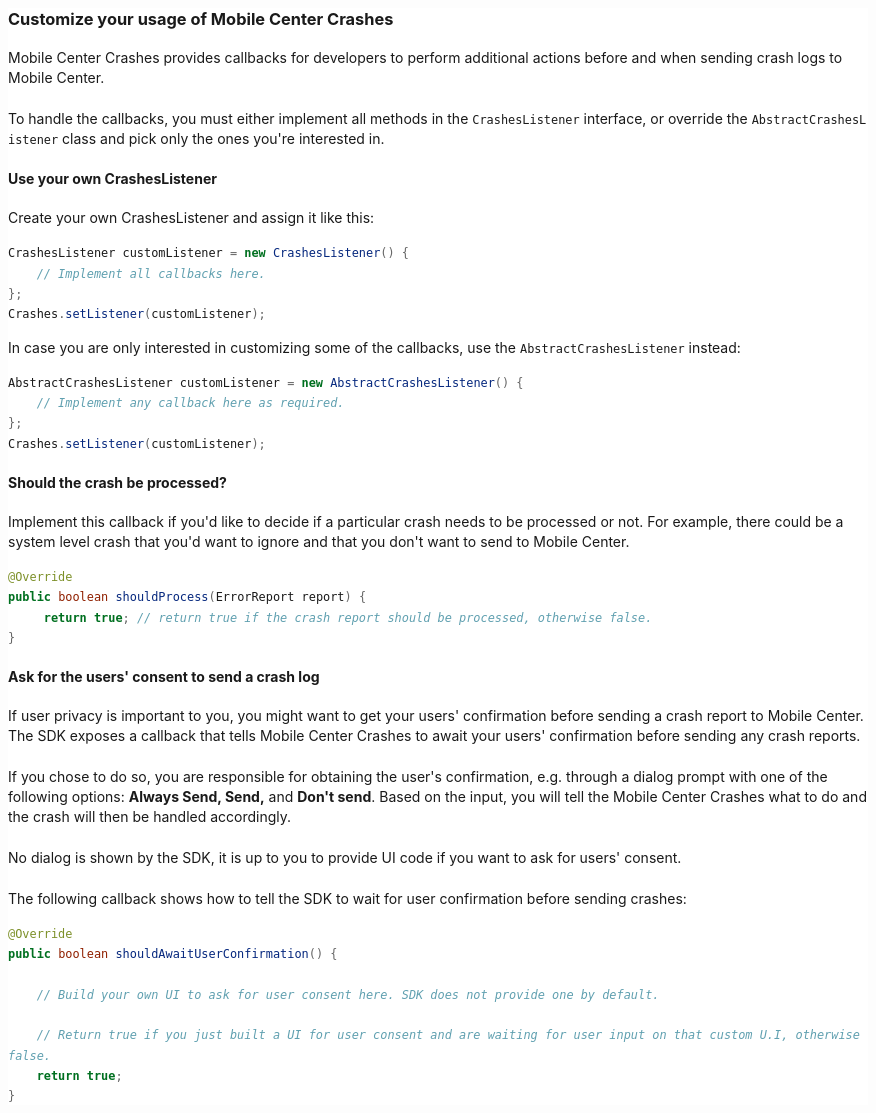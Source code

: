 ### Customize your usage of Mobile Center Crashes
Mobile Center Crashes provides callbacks for developers to perform additional actions before and when sending crash logs to Mobile Center.
<br>
<br>
To handle the callbacks, you must either implement all methods in the ```CrashesListener``` interface, or override the ```AbstractCrashesListener``` class and pick only the ones you're interested in.

#### Use your own CrashesListener
Create your own CrashesListener and assign it like this:
```java
CrashesListener customListener = new CrashesListener() {
    // Implement all callbacks here.
};
Crashes.setListener(customListener);
```
In case you are only interested in customizing some of the callbacks, use the ```AbstractCrashesListener``` instead:
```java
AbstractCrashesListener customListener = new AbstractCrashesListener() {
    // Implement any callback here as required.
};
Crashes.setListener(customListener);
```

#### Should the crash be processed?
Implement this callback if you'd like to decide if a particular crash needs to be processed or not. For example, there could be a system level crash that you'd want to ignore and that you don't want to send to Mobile Center.
```java
@Override
public boolean shouldProcess(ErrorReport report) {
     return true; // return true if the crash report should be processed, otherwise false.
}
```

#### Ask for the users' consent to send a crash log
If user privacy is important to you, you might want to get your users' confirmation before sending a crash report to Mobile Center. The SDK exposes a callback that tells Mobile Center Crashes to await your users' confirmation before sending any crash reports.
<br>
<br>
If you chose to do so, you are responsible for obtaining the user's confirmation, e.g. through a dialog prompt with one of the following options: **Always Send, Send,** and **Don't send**. Based on the input, you will tell the Mobile Center Crashes what to do and the crash will then be handled accordingly.
<br>
<br>
No dialog is shown by the SDK, it is up to you to provide UI code if you want to ask for users' consent.
<br>
<br>
The following callback shows how to tell the SDK to wait for user confirmation before sending crashes:
```java
@Override
public boolean shouldAwaitUserConfirmation() {

    // Build your own UI to ask for user consent here. SDK does not provide one by default.

    // Return true if you just built a UI for user consent and are waiting for user input on that custom U.I, otherwise false.
    return true;
}
```